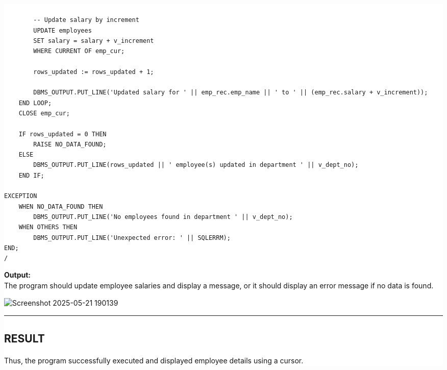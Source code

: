 ```

        -- Update salary by increment
        UPDATE employees
        SET salary = salary + v_increment
        WHERE CURRENT OF emp_cur;

        rows_updated := rows_updated + 1;

        DBMS_OUTPUT.PUT_LINE('Updated salary for ' || emp_rec.emp_name || ' to ' || (emp_rec.salary + v_increment));
    END LOOP;
    CLOSE emp_cur;

    IF rows_updated = 0 THEN
        RAISE NO_DATA_FOUND;
    ELSE
        DBMS_OUTPUT.PUT_LINE(rows_updated || ' employee(s) updated in department ' || v_dept_no);
    END IF;

EXCEPTION
    WHEN NO_DATA_FOUND THEN
        DBMS_OUTPUT.PUT_LINE('No employees found in department ' || v_dept_no);
    WHEN OTHERS THEN
        DBMS_OUTPUT.PUT_LINE('Unexpected error: ' || SQLERRM);
END;
/
```
**Output:**  
The program should update employee salaries and display a message, or it should display an error message if no data is found.


![Screenshot 2025-05-21 190139](https://github.com/user-attachments/assets/d233417b-70c0-4e46-958a-7d522a15758e)


---

## RESULT
Thus, the program successfully executed and displayed employee details using a cursor. 

